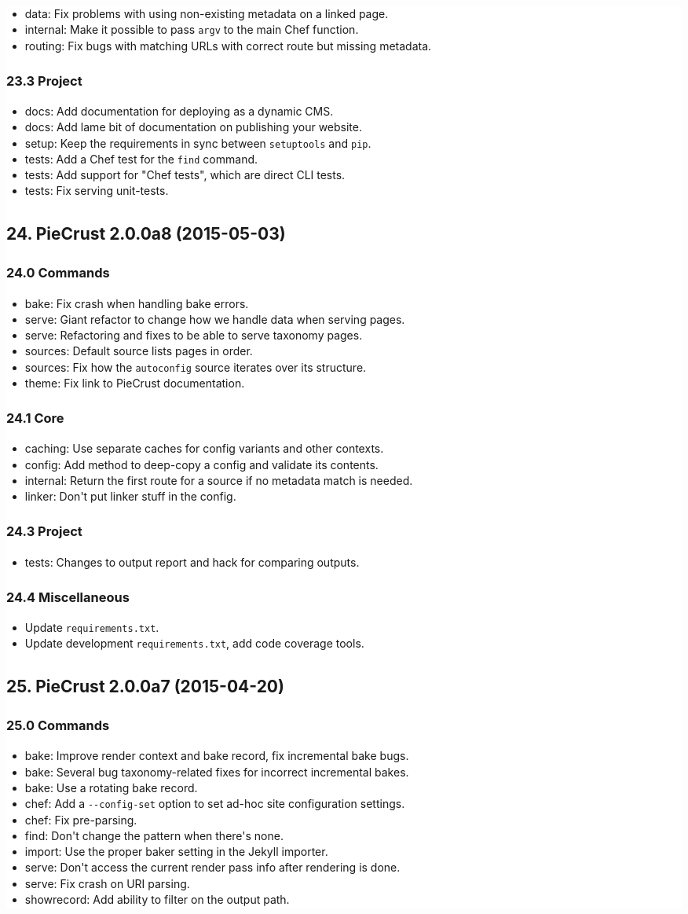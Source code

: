 * data: Fix problems with using non-existing metadata on a linked page.
* internal: Make it possible to pass `argv` to the main Chef function.
* routing: Fix bugs with matching URLs with correct route but missing metadata.

### 23.3 Project

* docs: Add documentation for deploying as a dynamic CMS.
* docs: Add lame bit of documentation on publishing your website.
* setup: Keep the requirements in sync between `setuptools` and `pip`.
* tests: Add a Chef test for the `find` command.
* tests: Add support for "Chef tests", which are direct CLI tests.
* tests: Fix serving unit-tests.

## 24. PieCrust 2.0.0a8 (2015-05-03)


### 24.0 Commands

* bake: Fix crash when handling bake errors.
* serve: Giant refactor to change how we handle data when serving pages.
* serve: Refactoring and fixes to be able to serve taxonomy pages.
* sources: Default source lists pages in order.
* sources: Fix how the `autoconfig` source iterates over its structure.
* theme: Fix link to PieCrust documentation.

### 24.1 Core

* caching: Use separate caches for config variants and other contexts.
* config: Add method to deep-copy a config and validate its contents.
* internal: Return the first route for a source if no metadata match is needed.
* linker: Don't put linker stuff in the config.

### 24.3 Project

* tests: Changes to output report and hack for comparing outputs.

### 24.4 Miscellaneous

* Update `requirements.txt`.
* Update development `requirements.txt`, add code coverage tools.

## 25. PieCrust 2.0.0a7 (2015-04-20)


### 25.0 Commands

* bake: Improve render context and bake record, fix incremental bake bugs.
* bake: Several bug taxonomy-related fixes for incorrect incremental bakes.
* bake: Use a rotating bake record.
* chef: Add a `--config-set` option to set ad-hoc site configuration settings.
* chef: Fix pre-parsing.
* find: Don't change the pattern when there's none.
* import: Use the proper baker setting in the Jekyll importer.
* serve: Don't access the current render pass info after rendering is done.
* serve: Fix crash on URI parsing.
* showrecord: Add ability to filter on the output path.
